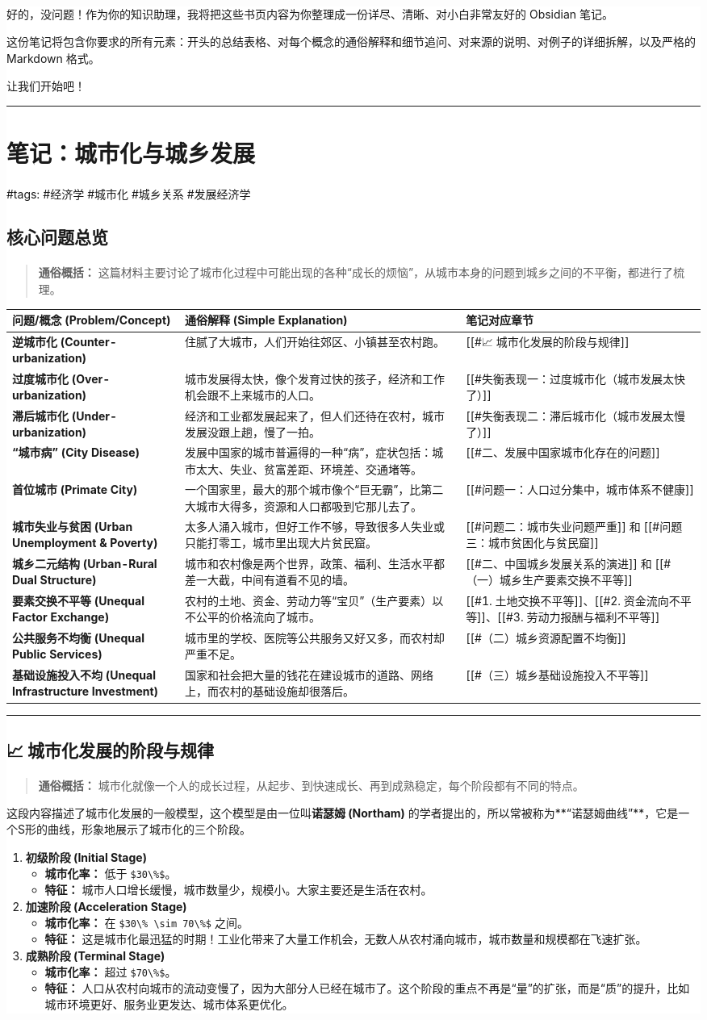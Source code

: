 好的，没问题！作为你的知识助理，我将把这些书页内容为你整理成一份详尽、清晰、对小白非常友好的 Obsidian 笔记。

这份笔记将包含你要求的所有元素：开头的总结表格、对每个概念的通俗解释和细节追问、对来源的说明、对例子的详细拆解，以及严格的 Markdown 格式。

让我们开始吧！

---

# 笔记：城市化与城乡发展

#tags: #经济学 #城市化 #城乡关系 #发展经济学

## 核心问题总览

> **通俗概括：** 这篇材料主要讨论了城市化过程中可能出现的各种“成长的烦恼”，从城市本身的问题到城乡之间的不平衡，都进行了梳理。

| 问题/概念 (Problem/Concept) | 通俗解释 (Simple Explanation) | 笔记对应章节 |
| :--- | :--- | :--- |
| **逆城市化 (Counter-urbanization)** | 住腻了大城市，人们开始往郊区、小镇甚至农村跑。 | [[#📈 城市化发展的阶段与规律]] |
| **过度城市化 (Over-urbanization)** | 城市发展得太快，像个发育过快的孩子，经济和工作机会跟不上来城市的人口。 | [[#失衡表现一：过度城市化（城市发展太快了）]] |
| **滞后城市化 (Under-urbanization)** | 经济和工业都发展起来了，但人们还待在农村，城市发展没跟上趟，慢了一拍。 | [[#失衡表现二：滞后城市化（城市发展太慢了）]] |
| **“城市病” (City Disease)** | 发展中国家的城市普遍得的一种“病”，症状包括：城市太大、失业、贫富差距、环境差、交通堵等。 | [[#二、发展中国家城市化存在的问题]] |
| **首位城市 (Primate City)** | 一个国家里，最大的那个城市像个“巨无霸”，比第二大城市大得多，资源和人口都吸到它那儿去了。 | [[#问题一：人口过分集中，城市体系不健康]] |
| **城市失业与贫困 (Urban Unemployment & Poverty)** | 太多人涌入城市，但好工作不够，导致很多人失业或只能打零工，城市里出现大片贫民窟。 | [[#问题二：城市失业问题严重]] 和 [[#问题三：城市贫困化与贫民窟]] |
| **城乡二元结构 (Urban-Rural Dual Structure)** | 城市和农村像是两个世界，政策、福利、生活水平都差一大截，中间有道看不见的墙。 | [[#二、中国城乡发展关系的演进]] 和 [[#（一）城乡生产要素交换不平等]] |
| **要素交换不平等 (Unequal Factor Exchange)** | 农村的土地、资金、劳动力等“宝贝”（生产要素）以不公平的价格流向了城市。 | [[#1. 土地交换不平等]]、[[#2. 资金流向不平等]]、[[#3. 劳动力报酬与福利不平等]] |
| **公共服务不均衡 (Unequal Public Services)** | 城市里的学校、医院等公共服务又好又多，而农村却严重不足。 | [[#（二）城乡资源配置不均衡]] |
| **基础设施投入不均 (Unequal Infrastructure Investment)** | 国家和社会把大量的钱花在建设城市的道路、网络上，而农村的基础设施却很落后。 | [[#（三）城乡基础设施投入不平等]] |

---

## 📈 城市化发展的阶段与规律

> **通俗概括：** 城市化就像一个人的成长过程，从起步、到快速成长、再到成熟稳定，每个阶段都有不同的特点。

这段内容描述了城市化发展的一般模型，这个模型是由一位叫**诺瑟姆 (Northam)** 的学者提出的，所以常被称为**“诺瑟姆曲线”**，它是一个S形的曲线，形象地展示了城市化的三个阶段。

1.  **初级阶段 (Initial Stage)**
    *   **城市化率：** 低于 `$30\%$`。
    *   **特征：** 城市人口增长缓慢，城市数量少，规模小。大家主要还是生活在农村。
2.  **加速阶段 (Acceleration Stage)**
    *   **城市化率：** 在 `$30\% \sim 70\%$` 之间。
    *   **特征：** 这是城市化最迅猛的时期！工业化带来了大量工作机会，无数人从农村涌向城市，城市数量和规模都在飞速扩张。
3.  **成熟阶段 (Terminal Stage)**
    *   **城市化率：** 超过 `$70\%$`。
    *   **特征：** 人口从农村向城市的流动变慢了，因为大部分人已经在城市了。这个阶段的重点不再是“量”的扩张，而是“质”的提升，比如城市环境更好、服务业更发达、城市体系更优化。
